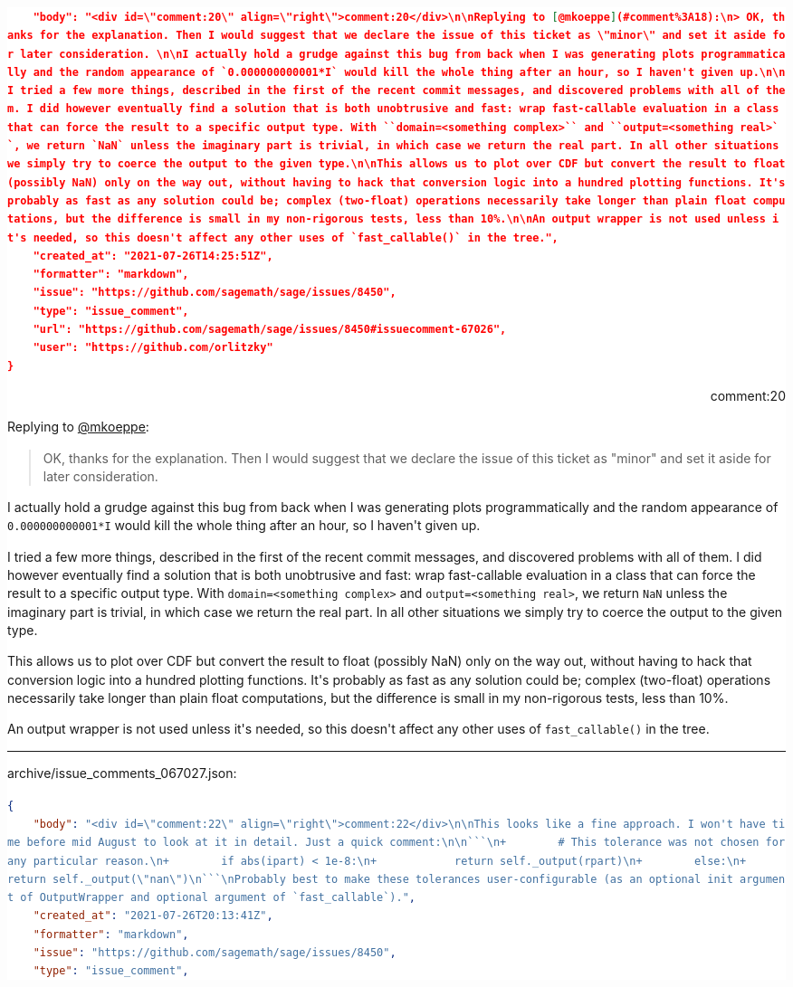 ```json
    "body": "<div id=\"comment:20\" align=\"right\">comment:20</div>\n\nReplying to [@mkoeppe](#comment%3A18):\n> OK, thanks for the explanation. Then I would suggest that we declare the issue of this ticket as \"minor\" and set it aside for later consideration. \n\nI actually hold a grudge against this bug from back when I was generating plots programmatically and the random appearance of `0.000000000001*I` would kill the whole thing after an hour, so I haven't given up.\n\nI tried a few more things, described in the first of the recent commit messages, and discovered problems with all of them. I did however eventually find a solution that is both unobtrusive and fast: wrap fast-callable evaluation in a class that can force the result to a specific output type. With ``domain=<something complex>`` and ``output=<something real>``, we return `NaN` unless the imaginary part is trivial, in which case we return the real part. In all other situations we simply try to coerce the output to the given type.\n\nThis allows us to plot over CDF but convert the result to float (possibly NaN) only on the way out, without having to hack that conversion logic into a hundred plotting functions. It's probably as fast as any solution could be; complex (two-float) operations necessarily take longer than plain float computations, but the difference is small in my non-rigorous tests, less than 10%.\n\nAn output wrapper is not used unless it's needed, so this doesn't affect any other uses of `fast_callable()` in the tree.",
    "created_at": "2021-07-26T14:25:51Z",
    "formatter": "markdown",
    "issue": "https://github.com/sagemath/sage/issues/8450",
    "type": "issue_comment",
    "url": "https://github.com/sagemath/sage/issues/8450#issuecomment-67026",
    "user": "https://github.com/orlitzky"
}
```

<div id="comment:20" align="right">comment:20</div>

Replying to [@mkoeppe](#comment%3A18):
> OK, thanks for the explanation. Then I would suggest that we declare the issue of this ticket as "minor" and set it aside for later consideration. 

I actually hold a grudge against this bug from back when I was generating plots programmatically and the random appearance of `0.000000000001*I` would kill the whole thing after an hour, so I haven't given up.

I tried a few more things, described in the first of the recent commit messages, and discovered problems with all of them. I did however eventually find a solution that is both unobtrusive and fast: wrap fast-callable evaluation in a class that can force the result to a specific output type. With ``domain=<something complex>`` and ``output=<something real>``, we return `NaN` unless the imaginary part is trivial, in which case we return the real part. In all other situations we simply try to coerce the output to the given type.

This allows us to plot over CDF but convert the result to float (possibly NaN) only on the way out, without having to hack that conversion logic into a hundred plotting functions. It's probably as fast as any solution could be; complex (two-float) operations necessarily take longer than plain float computations, but the difference is small in my non-rigorous tests, less than 10%.

An output wrapper is not used unless it's needed, so this doesn't affect any other uses of `fast_callable()` in the tree.



---

archive/issue_comments_067027.json:
```json
{
    "body": "<div id=\"comment:22\" align=\"right\">comment:22</div>\n\nThis looks like a fine approach. I won't have time before mid August to look at it in detail. Just a quick comment:\n\n```\n+        # This tolerance was not chosen for any particular reason.\n+        if abs(ipart) < 1e-8:\n+            return self._output(rpart)\n+        else:\n+            return self._output(\"nan\")\n```\nProbably best to make these tolerances user-configurable (as an optional init argument of OutputWrapper and optional argument of `fast_callable`).",
    "created_at": "2021-07-26T20:13:41Z",
    "formatter": "markdown",
    "issue": "https://github.com/sagemath/sage/issues/8450",
    "type": "issue_comment",
```